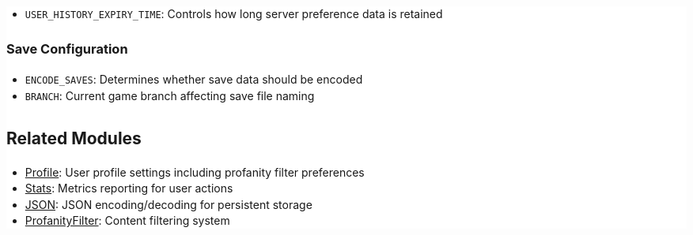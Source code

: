 - `USER_HISTORY_EXPIRY_TIME`: Controls how long server preference data is retained

### Save Configuration

- `ENCODE_SAVES`: Determines whether save data should be encoded
- `BRANCH`: Current game branch affecting save file naming

## Related Modules

- [Profile](./playerprofile.md): User profile settings including profanity filter preferences
- [Stats](../core-systems/index.md#stats): Metrics reporting for user actions
- [JSON](./json.md): JSON encoding/decoding for persistent storage
- [ProfanityFilter](../core-systems/index.md#profanity-filter): Content filtering system
